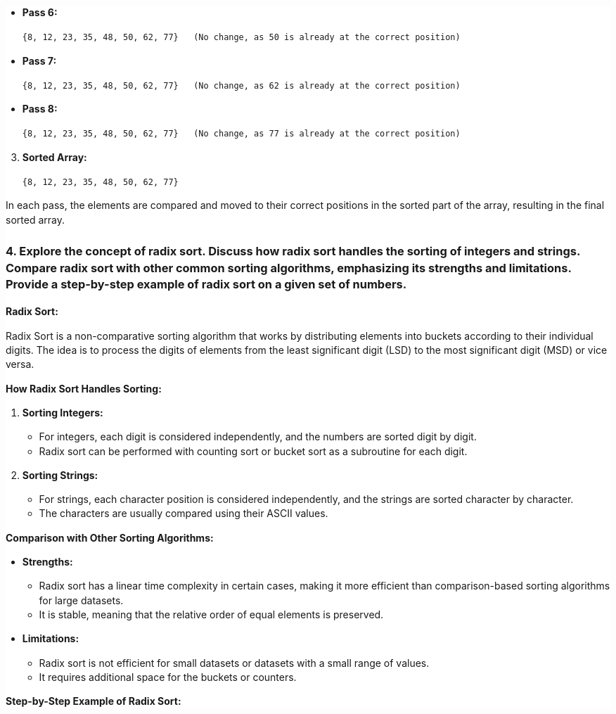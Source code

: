    - **Pass 6:**
     ```
     {8, 12, 23, 35, 48, 50, 62, 77}   (No change, as 50 is already at the correct position)
     ```

   - **Pass 7:**
     ```
     {8, 12, 23, 35, 48, 50, 62, 77}   (No change, as 62 is already at the correct position)
     ```

   - **Pass 8:**
     ```
     {8, 12, 23, 35, 48, 50, 62, 77}   (No change, as 77 is already at the correct position)
     ```

3. **Sorted Array:**
   ```
   {8, 12, 23, 35, 48, 50, 62, 77}
   ```

In each pass, the elements are compared and moved to their correct positions in the sorted part of the array, resulting in the final sorted array.

### 4. Explore the concept of radix sort. Discuss how radix sort handles the sorting of integers and strings. Compare radix sort with other common sorting algorithms, emphasizing its strengths and limitations. Provide a step-by-step example of radix sort on a given set of numbers.
**Radix Sort:**

Radix Sort is a non-comparative sorting algorithm that works by distributing elements into buckets according to their individual digits. The idea is to process the digits of elements from the least significant digit (LSD) to the most significant digit (MSD) or vice versa.

**How Radix Sort Handles Sorting:**

1. **Sorting Integers:**
   - For integers, each digit is considered independently, and the numbers are sorted digit by digit.
   - Radix sort can be performed with counting sort or bucket sort as a subroutine for each digit.

2. **Sorting Strings:**
   - For strings, each character position is considered independently, and the strings are sorted character by character.
   - The characters are usually compared using their ASCII values.

**Comparison with Other Sorting Algorithms:**

- **Strengths:**
  - Radix sort has a linear time complexity in certain cases, making it more efficient than comparison-based sorting algorithms for large datasets.
  - It is stable, meaning that the relative order of equal elements is preserved.

- **Limitations:**
  - Radix sort is not efficient for small datasets or datasets with a small range of values.
  - It requires additional space for the buckets or counters.

**Step-by-Step Example of Radix Sort:**
